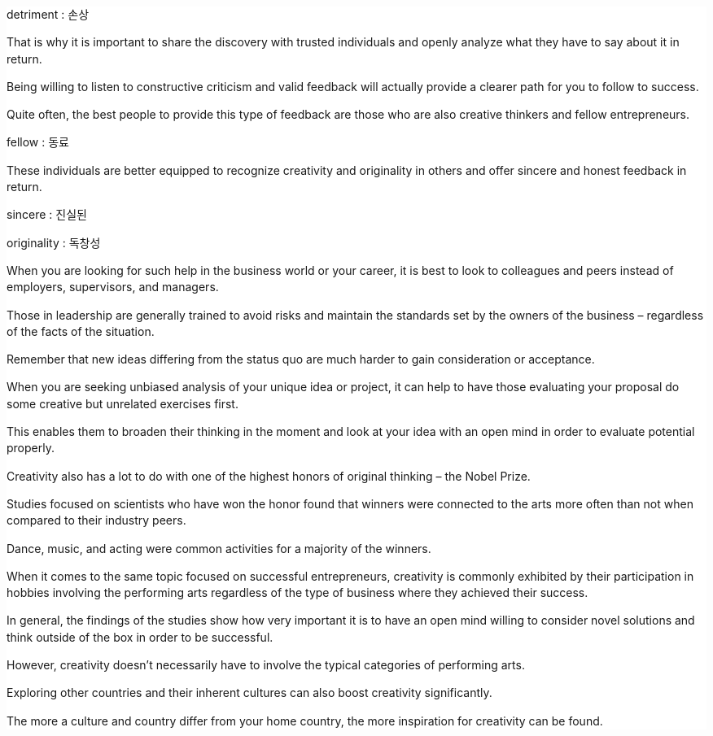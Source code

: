 detriment
 : 손상

That is why it is important to share the discovery with trusted individuals and openly analyze what they have to say about it in return. 

Being willing to listen to constructive criticism and valid feedback will actually provide a clearer path for you to follow to success.

Quite often, the best people to provide this type of feedback are those who are also creative thinkers and fellow entrepreneurs. 

fellow
 : 동료

These individuals are better equipped to recognize creativity and originality in others and offer sincere and honest feedback in return. 

sincere
 : 진실된

originality
 : 독창성

When you are looking for such help in the business world or your career, it is best to look to colleagues and peers instead of employers, supervisors, and managers. 

Those in leadership are generally trained to avoid risks and maintain the standards set by the owners of the business – regardless of the facts of the situation. 

Remember that new ideas differing from the status quo are much harder to gain consideration or acceptance.

When you are seeking unbiased analysis of your unique idea or project, it can help to have those evaluating your proposal do some creative but unrelated exercises first. 

This enables them to broaden their thinking in the moment and look at your idea with an open mind in order to evaluate potential properly. 
 
Creativity also has a lot to do with one of the highest honors of original thinking – the Nobel Prize. 

Studies focused on scientists who have won the honor found that winners were connected to the arts more often than not when compared to their industry peers. 

Dance, music, and acting were common activities for a majority of the winners. 

When it comes to the same topic focused on successful entrepreneurs, creativity is commonly exhibited by their participation in hobbies involving the performing arts regardless of the type of business where they achieved their success. 

In general, the findings of the studies show how very important it is to have an open mind willing to consider novel solutions and think outside of the box in order to be successful.

However, creativity doesn’t necessarily have to involve the typical categories of performing arts. 

Exploring other countries and their inherent cultures can also boost creativity significantly. 

The more a culture and country differ from your home country, the more inspiration for creativity can be found. 
